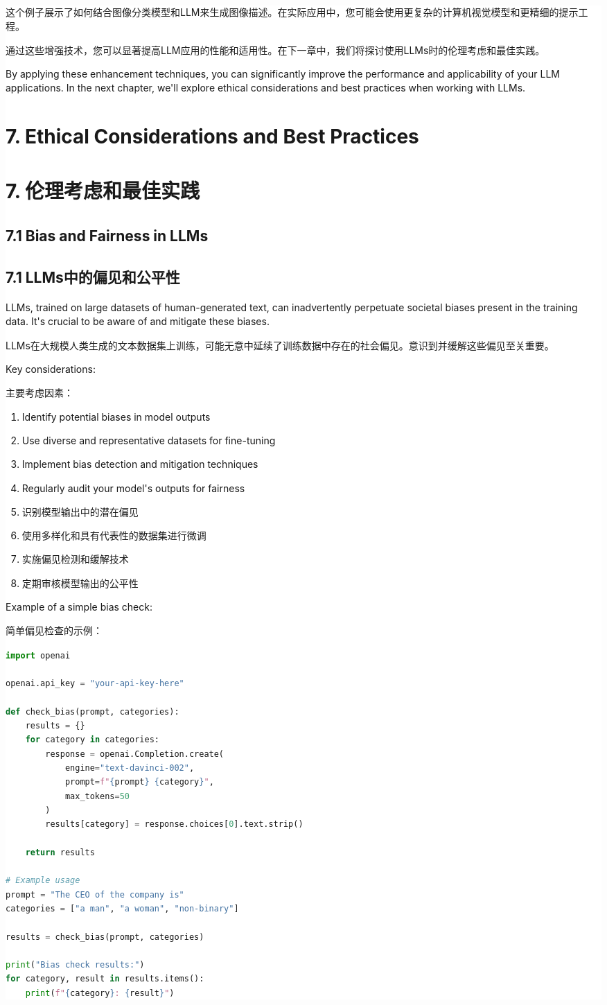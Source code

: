 这个例子展示了如何结合图像分类模型和LLM来生成图像描述。在实际应用中，您可能会使用更复杂的计算机视觉模型和更精细的提示工程。

通过这些增强技术，您可以显著提高LLM应用的性能和适用性。在下一章中，我们将探讨使用LLMs时的伦理考虑和最佳实践。

By applying these enhancement techniques, you can significantly improve the performance and applicability of your LLM applications. In the next chapter, we'll explore ethical considerations and best practices when working with LLMs.




# 7. Ethical Considerations and Best Practices
# 7. 伦理考虑和最佳实践

## 7.1 Bias and Fairness in LLMs
## 7.1 LLMs中的偏见和公平性

LLMs, trained on large datasets of human-generated text, can inadvertently perpetuate societal biases present in the training data. It's crucial to be aware of and mitigate these biases.

LLMs在大规模人类生成的文本数据集上训练，可能无意中延续了训练数据中存在的社会偏见。意识到并缓解这些偏见至关重要。

Key considerations:

主要考虑因素：

1. Identify potential biases in model outputs
2. Use diverse and representative datasets for fine-tuning
3. Implement bias detection and mitigation techniques
4. Regularly audit your model's outputs for fairness

1. 识别模型输出中的潜在偏见
2. 使用多样化和具有代表性的数据集进行微调
3. 实施偏见检测和缓解技术
4. 定期审核模型输出的公平性

Example of a simple bias check:

简单偏见检查的示例：

```python
import openai

openai.api_key = "your-api-key-here"

def check_bias(prompt, categories):
    results = {}
    for category in categories:
        response = openai.Completion.create(
            engine="text-davinci-002",
            prompt=f"{prompt} {category}",
            max_tokens=50
        )
        results[category] = response.choices[0].text.strip()
    
    return results

# Example usage
prompt = "The CEO of the company is"
categories = ["a man", "a woman", "non-binary"]

results = check_bias(prompt, categories)

print("Bias check results:")
for category, result in results.items():
    print(f"{category}: {result}")
```